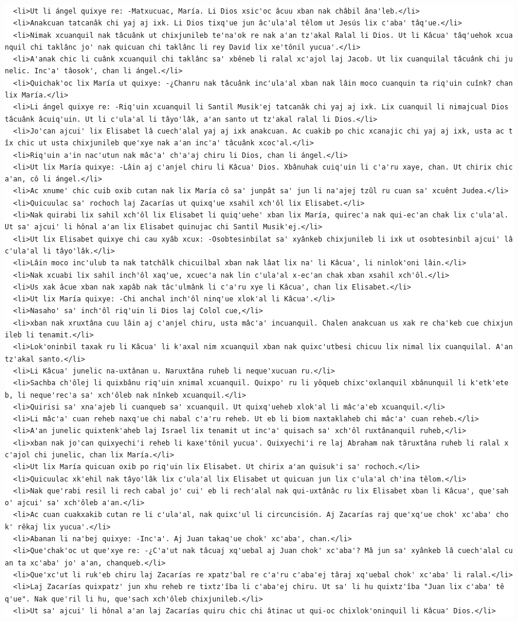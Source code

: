       <li>Ut li ángel quixye re: -Matxucuac, María. Li Dios xsic'oc âcuu xban nak châbil âna'leb.</li>
      <li>Anakcuan tatcanâk chi yaj aj ixk. Li Dios tixq'ue jun âc'ula'al têlom ut Jesús lix c'aba' tâq'ue.</li>
      <li>Nimak xcuanquil nak tâcuânk ut chixjunileb te'na'ok re nak a'an tz'akal Ralal li Dios. Ut li Kâcua' tâq'uehok xcuanquil chi taklânc jo' nak quicuan chi taklânc li rey David lix xe'tônil yucua'.</li>
      <li>A'anak chic li cuânk xcuanquil chi taklânc sa' xbêneb li ralal xc'ajol laj Jacob. Ut lix cuanquilal tâcuânk chi junelic. Inc'a' tâosok', chan li ángel.</li>
      <li>Quichak'oc lix María ut quixye: -¿Chanru nak tâcuânk inc'ula'al xban nak lâin moco cuanquin ta riq'uin cuînk? chan lix María.</li>
      <li>Li ángel quixye re: -Riq'uin xcuanquil li Santil Musik'ej tatcanâk chi yaj aj ixk. Lix cuanquil li nimajcual Dios tâcuânk âcuiq'uin. Ut li c'ula'al li tâyo'lâk, a'an santo ut tz'akal ralal li Dios.</li>
      <li>Jo'can ajcui' lix Elisabet lâ cuech'alal yaj aj ixk anakcuan. Ac cuakib po chic xcanajic chi yaj aj ixk, usta ac tîx chic ut usta chixjunileb que'xye nak a'an inc'a' tâcuânk xcoc'al.</li>
      <li>Riq'uin a'in nac'utun nak mâc'a' ch'a'aj chiru li Dios, chan li ángel.</li>
      <li>Ut lix María quixye: -Lâin aj c'anjel chiru li Kâcua' Dios. Xbânuhak cuiq'uin li c'a'ru xaye, chan. Ut chirix chic a'an, cô li ángel.</li>
      <li>Ac xnume' chic cuib oxib cutan nak lix María cô sa' junpât sa' jun li na'ajej tzûl ru cuan sa' xcuênt Judea.</li>
      <li>Quicuulac sa' rochoch laj Zacarías ut quixq'ue xsahil xch'ôl lix Elisabet.</li>
      <li>Nak quirabi lix sahil xch'ôl lix Elisabet li quiq'uehe' xban lix María, quirec'a nak qui-ec'an chak lix c'ula'al. Ut sa' ajcui' li hônal a'an lix Elisabet quinujac chi Santil Musik'ej.</li>
      <li>Ut lix Elisabet quixye chi cau xyâb xcux: -Osobtesinbilat sa' xyânkeb chixjunileb li ixk ut osobtesinbil ajcui' lâ c'ula'al li tâyo'lâk.</li>
      <li>Lâin moco inc'ulub ta nak tatchâlk chicuilbal xban nak lâat lix na' li Kâcua', li ninlok'oni lâin.</li>
      <li>Nak xcuabi lix sahil inch'ôl xaq'ue, xcuec'a nak lin c'ula'al x-ec'an chak xban xsahil xch'ôl.</li>
      <li>Us xak âcue xban nak xapâb nak tâc'ulmânk li c'a'ru xye li Kâcua', chan lix Elisabet.</li>
      <li>Ut lix María quixye: -Chi anchal inch'ôl ninq'ue xlok'al li Kâcua'.</li>
      <li>Nasaho' sa' inch'ôl riq'uin li Dios laj Colol cue,</li>
      <li>xban nak xruxtâna cuu lâin aj c'anjel chiru, usta mâc'a' incuanquil. Chalen anakcuan us xak re cha'keb cue chixjunileb li tenamit.</li>
      <li>Lok'oninbil taxak ru li Kâcua' li k'axal nim xcuanquil xban nak quixc'utbesi chicuu lix nimal lix cuanquilal. A'an tz'akal santo.</li>
      <li>Li Kâcua' junelic na-uxtânan u. Naruxtâna ruheb li neque'xucuan ru.</li>
      <li>Sachba ch'ôlej li quixbânu riq'uin xnimal xcuanquil. Quixpo' ru li yôqueb chixc'oxlanquil xbânunquil li k'etk'eteb, li neque'rec'a sa' xch'ôleb nak nînkeb xcuanquil.</li>
      <li>Quirisi sa' xna'ajeb li cuanqueb sa' xcuanquil. Ut quixq'ueheb xlok'al li mâc'a'eb xcuanquil.</li>
      <li>Li mâc'a' cuan reheb naxq'ue chi nabal c'a'ru reheb. Ut eb li biom naxtaklaheb chi mâc'a' cuan reheb.</li>
      <li>A'an junelic quixtenk'aheb laj Israel lix tenamit ut inc'a' quisach sa' xch'ôl ruxtânanquil ruheb,</li>
      <li>xban nak jo'can quixyechi'i reheb li kaxe'tônil yucua'. Quixyechi'i re laj Abraham nak târuxtâna ruheb li ralal xc'ajol chi junelic, chan lix María.</li>
      <li>Ut lix María quicuan oxib po riq'uin lix Elisabet. Ut chirix a'an quisuk'i sa' rochoch.</li>
      <li>Quicuulac xk'ehil nak tâyo'lâk lix c'ula'al lix Elisabet ut quicuan jun lix c'ula'al ch'ina têlom.</li>
      <li>Nak que'rabi resil li rech cabal jo' cui' eb li rech'alal nak qui-uxtânâc ru lix Elisabet xban li Kâcua', que'saho' ajcui' sa' xch'ôleb a'an.</li>
      <li>Ac cuan cuakxakib cutan re li c'ula'al, nak quixc'ul li circuncisión. Aj Zacarías raj que'xq'ue chok' xc'aba' chok' rêkaj lix yucua'.</li>
      <li>Abanan li na'bej quixye: -Inc'a'. Aj Juan takaq'ue chok' xc'aba', chan.</li>
      <li>Que'chak'oc ut que'xye re: -¿C'a'ut nak tâcuaj xq'uebal aj Juan chok' xc'aba'? Mâ jun sa' xyânkeb lâ cuech'alal cuan ta xc'aba' jo' a'an, chanqueb.</li>
      <li>Que'xc'ut li ruk'eb chiru laj Zacarías re xpatz'bal re c'a'ru c'aba'ej târaj xq'uebal chok' xc'aba' li ralal.</li>
      <li>Laj Zacarías quixpatz' jun xhu reheb re tixtz'îba li c'aba'ej chiru. Ut sa' li hu quixtz'îba "Juan lix c'aba' têq'ue". Nak que'ril li hu, que'sach xch'ôleb chixjunileb.</li>
      <li>Ut sa' ajcui' li hônal a'an laj Zacarías quiru chic chi âtinac ut qui-oc chixlok'oninquil li Kâcua' Dios.</li>